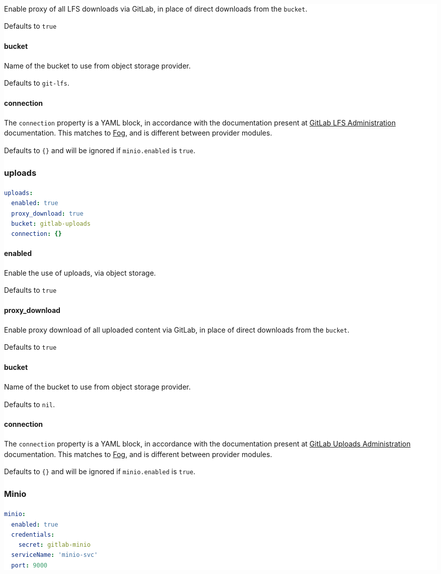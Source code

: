 Enable proxy of all LFS downloads via GitLab, in place of direct downloads from the `bucket`.

Defaults to `true`

#### bucket

Name of the bucket to use from object storage provider.

Defaults to `git-lfs`.

#### connection

The `connection` property is a YAML block, in accordance with the documentation
present at [GitLab LFS Administration][lfscon] documentation. This matches to
[Fog](https://github.com/fog), and is different between provider modules.

Defaults to `{}` and will be ignored if `minio.enabled` is `true`.

### uploads

```YAML
uploads:
  enabled: true
  proxy_download: true
  bucket: gitlab-uploads
  connection: {}
```

#### enabled

Enable the use of uploads, via object storage.

Defaults to `true`

#### proxy_download

Enable proxy download of all uploaded content via GitLab, in place of direct downloads from the `bucket`.

Defaults to `true`

#### bucket

Name of the bucket to use from object storage provider.

Defaults to `nil`.

#### connection

The `connection` property is a YAML block, in accordance with the documentation
present at [GitLab Uploads Administration][uplcon] documentation. This matches to
[Fog](https://github.com/fog), and is different between provider modules.

Defaults to `{}` and will be ignored if `minio.enabled` is `true`.

### Minio

```YAML
minio:
  enabled: true
  credentials:
    secret: gitlab-minio
  serviceName: 'minio-svc'
  port: 9000
```


[registry]: https://hub.docker.com/_/registry/
[kubernetes-secret]: https://kubernetes.io/docs/concepts/configuration/secret/
[globals]: ../../globals.md
[artifactscon]: https://docs.gitlab.com/ee/administration/job_artifacts.html#object-storage-settings
[lfscon]: https://docs.gitlab.com/ee/workflow/lfs/lfs_administration.html
[uplcon]: https://docs.gitlab.com/ee/administration/uploads.html#using-object-storage
[rackattack]: https://docs.gitlab.com/ee/security/rack_attack.html
[proxies]: https://docs.gitlab.com/ee/install/installation.html#adding-your-trusted-proxies
[omniauth]: https://docs.gitlab.com/ee/integration/omniauth.html
[omniauth-providers]: https://docs.gitlab.com/ee/integration/omniauth.html
[omniauth-profiles]: https://docs.gitlab.com/ee/integration/omniauth.html#keep-omniauth-user-profiles-up-to-date